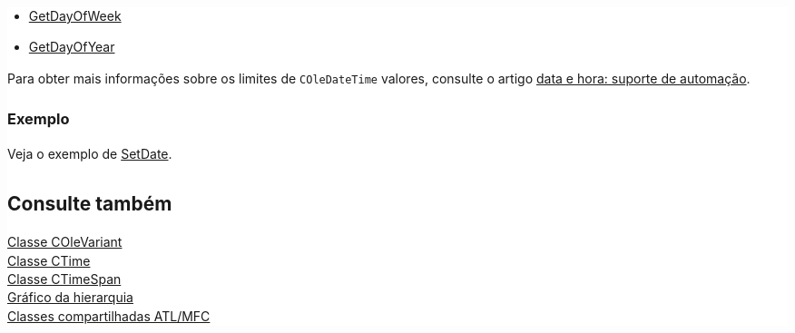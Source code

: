 - [GetDayOfWeek](#getdayofweek)

- [GetDayOfYear](#getdayofyear)

Para obter mais informações sobre os limites de `COleDateTime` valores, consulte o artigo [data e hora: suporte de automação](../../atl-mfc-shared/date-and-time-automation-support.md).

### <a name="example"></a>Exemplo

Veja o exemplo de [SetDate](#setdate).

## <a name="see-also"></a>Consulte também

[Classe COleVariant](../../mfc/reference/colevariant-class.md)<br/>
[Classe CTime](../../atl-mfc-shared/reference/ctime-class.md)<br/>
[Classe CTimeSpan](../../atl-mfc-shared/reference/ctimespan-class.md)<br/>
[Gráfico da hierarquia](../../mfc/hierarchy-chart.md)<br/>
[Classes compartilhadas ATL/MFC](../../atl-mfc-shared/atl-mfc-shared-classes.md)

